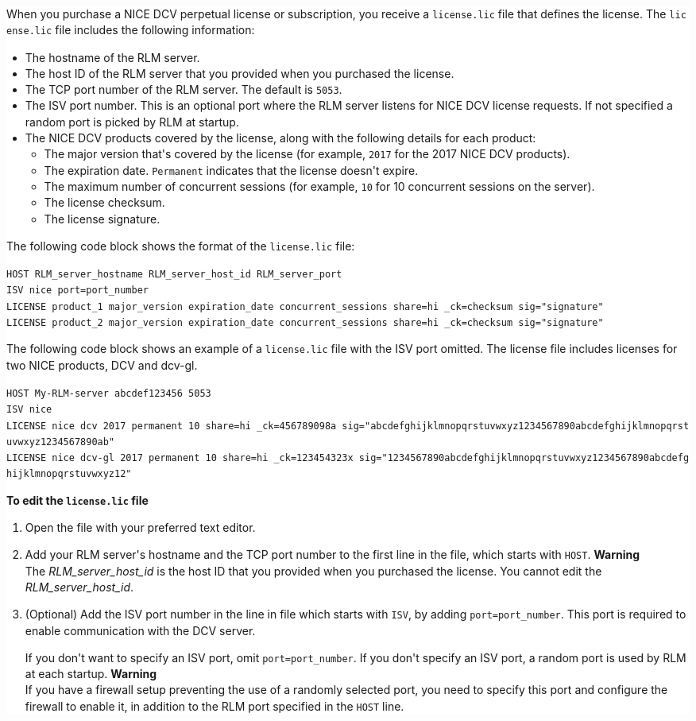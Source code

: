 When you purchase a NICE DCV perpetual license or subscription, you receive a `license.lic` file that defines the license\. The `license.lic` file includes the following information:
+ The hostname of the RLM server\.
+ The host ID of the RLM server that you provided when you purchased the license\.
+ The TCP port number of the RLM server\. The default is `5053`\.
+ The ISV port number\. This is an optional port where the RLM server listens for NICE DCV license requests\. If not specified a random port is picked by RLM at startup\.
+ The NICE DCV products covered by the license, along with the following details for each product:
  + The major version that's covered by the license \(for example, `2017` for the 2017 NICE DCV products\)\.
  + The expiration date\. `Permanent` indicates that the license doesn't expire\.
  + The maximum number of concurrent sessions \(for example, `10` for 10 concurrent sessions on the server\)\.
  + The license checksum\.
  + The license signature\.

The following code block shows the format of the `license.lic` file:

```
HOST RLM_server_hostname RLM_server_host_id RLM_server_port
ISV nice port=port_number
LICENSE product_1 major_version expiration_date concurrent_sessions share=hi _ck=checksum sig="signature"
LICENSE product_2 major_version expiration_date concurrent_sessions share=hi _ck=checksum sig="signature"
```

The following code block shows an example of a `license.lic` file with the ISV port omitted\. The license file includes licenses for two NICE products, DCV and dcv\-gl\.

```
HOST My-RLM-server abcdef123456 5053
ISV nice
LICENSE nice dcv 2017 permanent 10 share=hi _ck=456789098a sig="abcdefghijklmnopqrstuvwxyz1234567890abcdefghijklmnopqrstuvwxyz1234567890ab"
LICENSE nice dcv-gl 2017 permanent 10 share=hi _ck=123454323x sig="1234567890abcdefghijklmnopqrstuvwxyz1234567890abcdefghijklmnopqrstuvwxyz12"
```

**To edit the `license.lic` file**

1. Open the file with your preferred text editor\.

1. Add your RLM server's hostname and the TCP port number to the first line in the file, which starts with `HOST`\.
**Warning**  
The *RLM\_server\_host\_id* is the host ID that you provided when you purchased the license\. You cannot edit the *RLM\_server\_host\_id*\.

1. \(Optional\) Add the ISV port number in the line in file which starts with `ISV`, by adding `port=port_number`\. This port is required to enable communication with the DCV server\. 

   If you don't want to specify an ISV port, omit `port=port_number`\. If you don't specify an ISV port, a random port is used by RLM at each startup\. 
**Warning**  
If you have a firewall setup preventing the use of a randomly selected port, you need to specify this port and configure the firewall to enable it, in addition to the RLM port specified in the `HOST` line\. 

